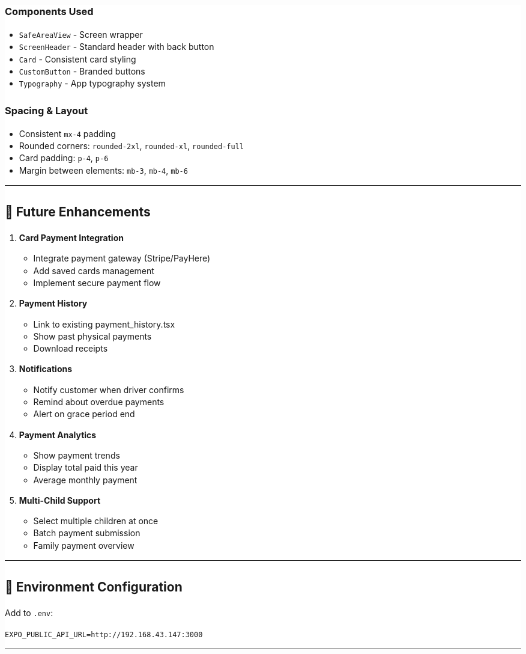 ### Components Used
- `SafeAreaView` - Screen wrapper
- `ScreenHeader` - Standard header with back button
- `Card` - Consistent card styling
- `CustomButton` - Branded buttons
- `Typography` - App typography system

### Spacing & Layout
- Consistent `mx-4` padding
- Rounded corners: `rounded-2xl`, `rounded-xl`, `rounded-full`
- Card padding: `p-4`, `p-6`
- Margin between elements: `mb-3`, `mb-4`, `mb-6`

---

## 🚀 Future Enhancements

1. **Card Payment Integration**
   - Integrate payment gateway (Stripe/PayHere)
   - Add saved cards management
   - Implement secure payment flow

2. **Payment History**
   - Link to existing payment_history.tsx
   - Show past physical payments
   - Download receipts

3. **Notifications**
   - Notify customer when driver confirms
   - Remind about overdue payments
   - Alert on grace period end

4. **Payment Analytics**
   - Show payment trends
   - Display total paid this year
   - Average monthly payment

5. **Multi-Child Support**
   - Select multiple children at once
   - Batch payment submission
   - Family payment overview

---

## 📝 Environment Configuration

Add to `.env`:
```
EXPO_PUBLIC_API_URL=http://192.168.43.147:3000
```

---
